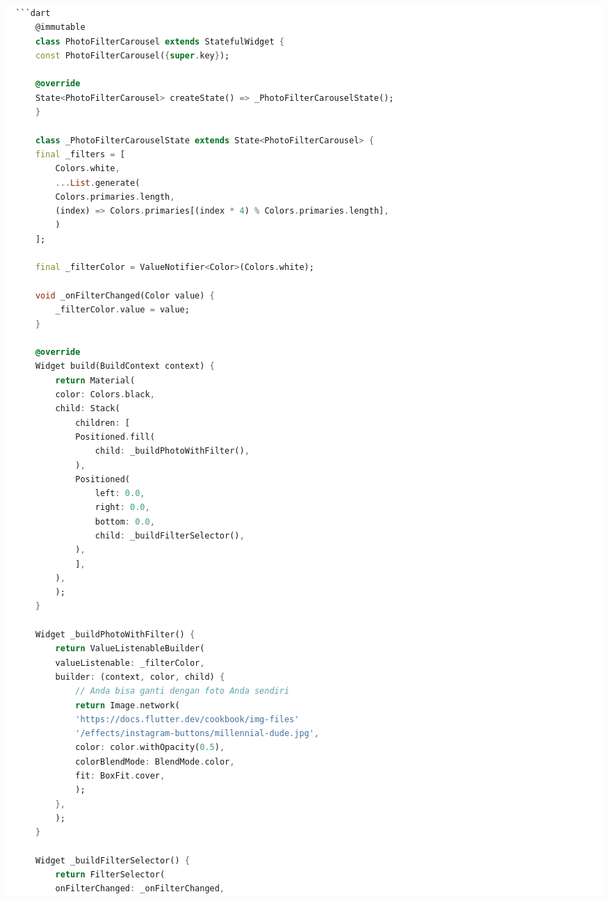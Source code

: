   ```dart
    ```dart
        @immutable
        class PhotoFilterCarousel extends StatefulWidget {
        const PhotoFilterCarousel({super.key});

        @override
        State<PhotoFilterCarousel> createState() => _PhotoFilterCarouselState();
        }

        class _PhotoFilterCarouselState extends State<PhotoFilterCarousel> {
        final _filters = [
            Colors.white,
            ...List.generate(
            Colors.primaries.length,
            (index) => Colors.primaries[(index * 4) % Colors.primaries.length],
            )
        ];

        final _filterColor = ValueNotifier<Color>(Colors.white);

        void _onFilterChanged(Color value) {
            _filterColor.value = value;
        }

        @override
        Widget build(BuildContext context) {
            return Material(
            color: Colors.black,
            child: Stack(
                children: [
                Positioned.fill(
                    child: _buildPhotoWithFilter(),
                ),
                Positioned(
                    left: 0.0,
                    right: 0.0,
                    bottom: 0.0,
                    child: _buildFilterSelector(),
                ),
                ],
            ),
            );
        }

        Widget _buildPhotoWithFilter() {
            return ValueListenableBuilder(
            valueListenable: _filterColor,
            builder: (context, color, child) {
                // Anda bisa ganti dengan foto Anda sendiri
                return Image.network(
                'https://docs.flutter.dev/cookbook/img-files'
                '/effects/instagram-buttons/millennial-dude.jpg',
                color: color.withOpacity(0.5),
                colorBlendMode: BlendMode.color,
                fit: BoxFit.cover,
                );
            },
            );
        }

        Widget _buildFilterSelector() {
            return FilterSelector(
            onFilterChanged: _onFilterChanged,
  ```
